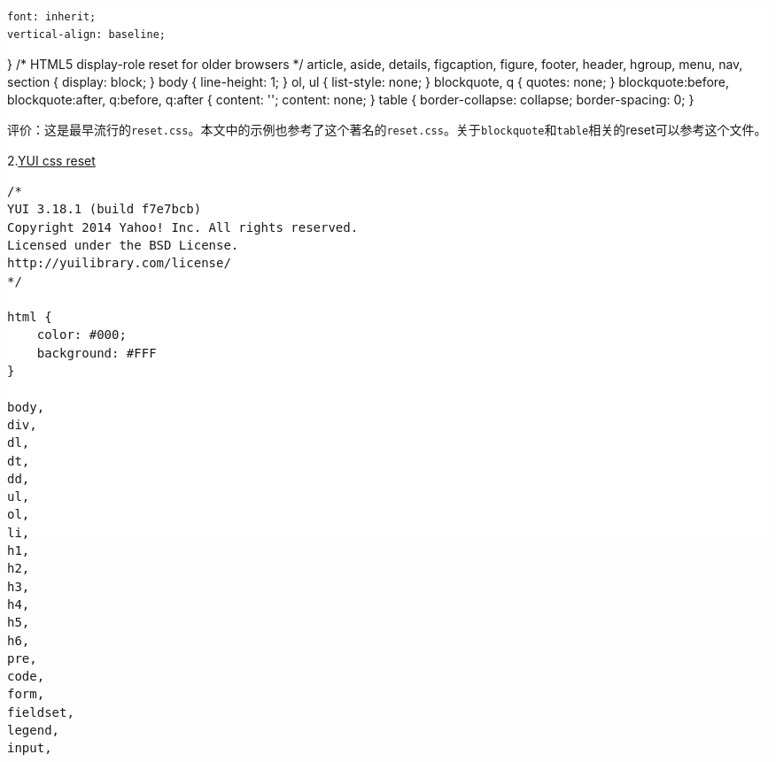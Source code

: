 	font: inherit;
	vertical-align: baseline;
}
/* HTML5 display-role reset for older browsers */
article, aside, details, figcaption, figure, 
footer, header, hgroup, menu, nav, section {
	display: block;
}
body {
	line-height: 1;
}
ol, ul {
	list-style: none;
}
blockquote, q {
	quotes: none;
}
blockquote:before, blockquote:after,
q:before, q:after {
	content: '';
	content: none;
}
table {
	border-collapse: collapse;
	border-spacing: 0;
}
</pre>

评价：这是最早流行的`reset.css`。本文中的示例也参考了这个著名的`reset.css`。关于`blockquote`和`table`相关的reset可以参考这个文件。


2.[YUI css reset](http://cssreset.com/scripts/yahoo-css-reset-yui-3/)

<pre class="prettyprint" style="height:400px;overflow:auto">
/*
YUI 3.18.1 (build f7e7bcb)
Copyright 2014 Yahoo! Inc. All rights reserved.
Licensed under the BSD License.
http://yuilibrary.com/license/
*/

html {
    color: #000;
    background: #FFF
}

body,
div,
dl,
dt,
dd,
ul,
ol,
li,
h1,
h2,
h3,
h4,
h5,
h6,
pre,
code,
form,
fieldset,
legend,
input,